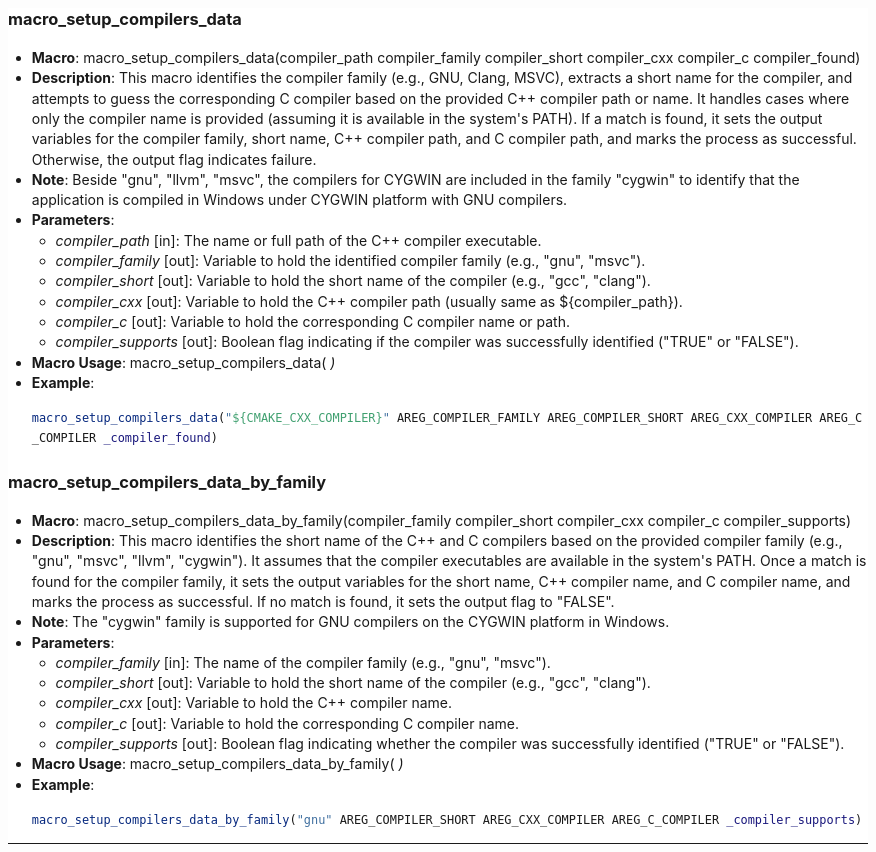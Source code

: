 ### macro_setup_compilers_data

- **Macro**: macro_setup_compilers_data(compiler_path compiler_family compiler_short compiler_cxx compiler_c compiler_found)
- **Description**: This macro identifies the compiler family (e.g., GNU, Clang, MSVC), extracts a short name for the compiler, and attempts to guess the corresponding C compiler based on the provided C++ compiler path or name. It handles cases where only the compiler name is provided (assuming it is available in the system's PATH). If a match is found, it sets the output variables for the compiler family, short name, C++ compiler path, and C compiler path, and marks the process as successful. Otherwise, the output flag indicates failure.
- **Note**: Beside "gnu", "llvm", "msvc", the compilers for CYGWIN are included in the family "cygwin" to identify that the application is compiled in Windows under CYGWIN platform with GNU compilers.
- **Parameters**: 
  - *compiler_path* [in]: The name or full path of the C++ compiler executable.
  - *compiler_family* [out]: Variable to hold the identified compiler family (e.g., "gnu", "msvc").
  - *compiler_short* [out]: Variable to hold the short name of the compiler (e.g., "gcc", "clang").
  - *compiler_cxx* [out]: Variable to hold the C++ compiler path (usually same as ${compiler_path}).
  - *compiler_c* [out]: Variable to hold the corresponding C compiler name or path.
  - *compiler_supports* [out]: Boolean flag indicating if the compiler was successfully identified ("TRUE" or "FALSE").
- **Macro Usage**: macro_setup_compilers_data(<compiler with path> <var compiler family> <var compiler short> <var CXX compiler> <var C compiler> <flag compiler supports>)
- **Example**:
   ```cmake
   macro_setup_compilers_data("${CMAKE_CXX_COMPILER}" AREG_COMPILER_FAMILY AREG_COMPILER_SHORT AREG_CXX_COMPILER AREG_C_COMPILER _compiler_found)
   ```

### macro_setup_compilers_data_by_family

- **Macro**: macro_setup_compilers_data_by_family(compiler_family compiler_short compiler_cxx compiler_c compiler_supports)
- **Description**: This macro identifies the short name of the C++ and C compilers based on the provided compiler family (e.g., "gnu", "msvc", "llvm", "cygwin"). It assumes that the compiler executables are available in the system's PATH. Once a match is found for the compiler family, it sets the output variables for the short name, C++ compiler name, and C compiler name, and marks the process as successful. If no match is found, it sets the output flag to "FALSE".
- **Note**: The "cygwin" family is supported for GNU compilers on the CYGWIN platform in Windows.
- **Parameters**: 
  - *compiler_family* [in]: The name of the compiler family (e.g., "gnu", "msvc").
  - *compiler_short* [out]: Variable to hold the short name of the compiler (e.g., "gcc", "clang").
  - *compiler_cxx* [out]: Variable to hold the C++ compiler name.
  - *compiler_c* [out]: Variable to hold the corresponding C compiler name.
  - *compiler_supports* [out]: Boolean flag indicating whether the compiler was successfully identified ("TRUE" or "FALSE").
- **Macro Usage**: macro_setup_compilers_data_by_family(<compiler family name> <var compiler short> <var CXX compiler> <var C compiler> <flag compiler supports>)
- **Example**:
   ```cmake
   macro_setup_compilers_data_by_family("gnu" AREG_COMPILER_SHORT AREG_CXX_COMPILER AREG_C_COMPILER _compiler_supports)
   ```

---